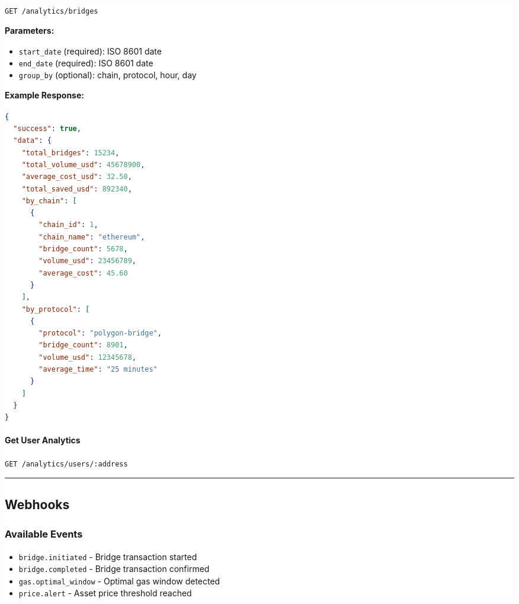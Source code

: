 ```http
GET /analytics/bridges
```

**Parameters:**
- `start_date` (required): ISO 8601 date
- `end_date` (required): ISO 8601 date
- `group_by` (optional): chain, protocol, hour, day

**Example Response:**
```json
{
  "success": true,
  "data": {
    "total_bridges": 15234,
    "total_volume_usd": 45678900,
    "average_cost_usd": 32.50,
    "total_saved_usd": 892340,
    "by_chain": [
      {
        "chain_id": 1,
        "chain_name": "ethereum",
        "bridge_count": 5678,
        "volume_usd": 23456789,
        "average_cost": 45.60
      }
    ],
    "by_protocol": [
      {
        "protocol": "polygon-bridge",
        "bridge_count": 8901,
        "volume_usd": 12345678,
        "average_time": "25 minutes"
      }
    ]
  }
}
```

#### Get User Analytics

```http
GET /analytics/users/:address
```

---

## Webhooks

### Available Events

- `bridge.initiated` - Bridge transaction started
- `bridge.completed` - Bridge transaction confirmed
- `gas.optimal_window` - Optimal gas window detected
- `price.alert` - Asset price threshold reached
